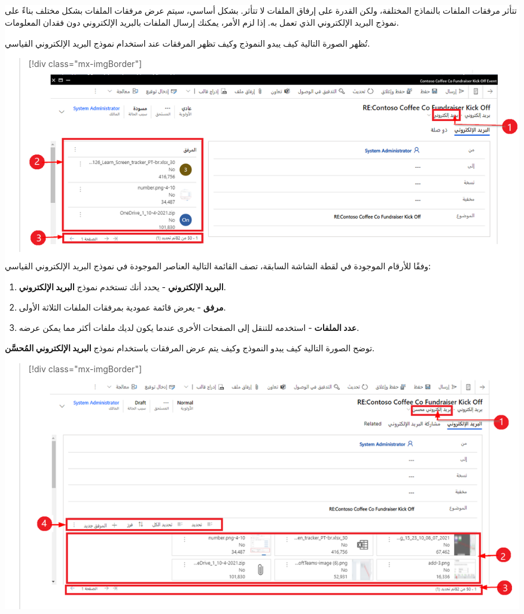تتأثر مرفقات الملفات بالنماذج المختلفة، ولكن القدرة على إرفاق الملفات لا تتأثر. بشكل أساسي، سيتم عرض مرفقات الملفات بشكل مختلف بناءً على نموذج البريد الإلكتروني الذي تعمل به.
إذا لزم الأمر، يمكنك إرسال الملفات بالبريد الإلكتروني دون فقدان المعلومات.

تُظهر الصورة التالية كيف يبدو النموذج وكيف تظهر المرفقات عند استخدام نموذج البريد الإلكتروني القياسي.

> [!div class="mx-imgBorder"]
> [![لقطة شاشة لنموذج البريد الإلكتروني القياسي، مع عناصر مرقمة تُطابق القائمة التالية.](../media/3-5-standard.png)](../media/3-5-standard.png#lightbox)

وفقًا للأرقام الموجودة في لقطة الشاشة السابقة، تصف القائمة التالية العناصر الموجودة في نموذج البريد الإلكتروني القياسي:

1. **البريد الإلكتروني** - يحدد أنك تستخدم نموذج **البريد الإلكتروني**.

1. **مرفق** - يعرض قائمة عمودية بمرفقات الملفات الثلاثة الأولى.

1. **عدد الملفات** - استخدمه للتنقل إلى الصفحات الأخرى عندما يكون لديك ملفات أكثر مما يمكن عرضه.

توضح الصورة التالية كيف يبدو النموذج وكيف يتم عرض المرفقات باستخدام نموذج **البريد الإلكتروني المُحسَّن**.

> [!div class="mx-imgBorder"]
> [![لقطة شاشة لنموذج البريد الإلكتروني المُحسَّن، مع عناصر مرقمة تُطابق القائمة أدناه.](../media/3-6-enhanced.png)](../media/3-6-enhanced.png#lightbox)
